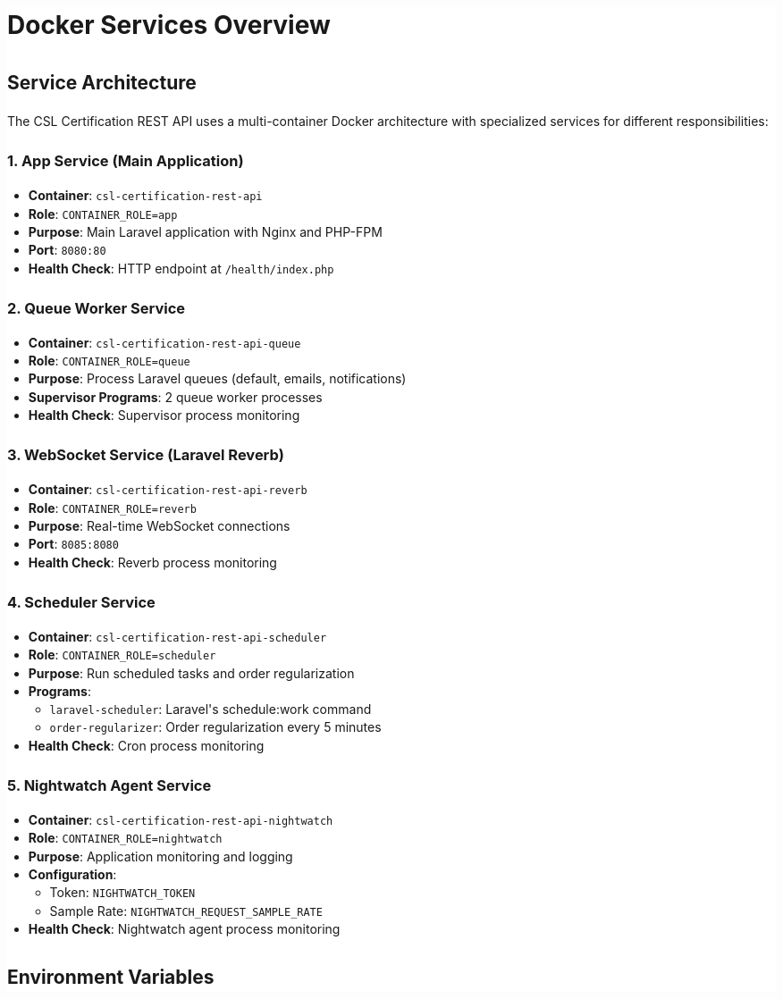 # Docker Services Overview

## Service Architecture

The CSL Certification REST API uses a multi-container Docker architecture with specialized services for different responsibilities:

### 1. App Service (Main Application)
- **Container**: `csl-certification-rest-api`
- **Role**: `CONTAINER_ROLE=app`
- **Purpose**: Main Laravel application with Nginx and PHP-FPM
- **Port**: `8080:80`
- **Health Check**: HTTP endpoint at `/health/index.php`

### 2. Queue Worker Service
- **Container**: `csl-certification-rest-api-queue`
- **Role**: `CONTAINER_ROLE=queue`
- **Purpose**: Process Laravel queues (default, emails, notifications)
- **Supervisor Programs**: 2 queue worker processes
- **Health Check**: Supervisor process monitoring

### 3. WebSocket Service (Laravel Reverb)
- **Container**: `csl-certification-rest-api-reverb`
- **Role**: `CONTAINER_ROLE=reverb`
- **Purpose**: Real-time WebSocket connections
- **Port**: `8085:8080`
- **Health Check**: Reverb process monitoring

### 4. Scheduler Service
- **Container**: `csl-certification-rest-api-scheduler`
- **Role**: `CONTAINER_ROLE=scheduler`
- **Purpose**: Run scheduled tasks and order regularization
- **Programs**:
  - `laravel-scheduler`: Laravel's schedule:work command
  - `order-regularizer`: Order regularization every 5 minutes
- **Health Check**: Cron process monitoring

### 5. Nightwatch Agent Service
- **Container**: `csl-certification-rest-api-nightwatch`
- **Role**: `CONTAINER_ROLE=nightwatch`
- **Purpose**: Application monitoring and logging
- **Configuration**: 
  - Token: `NIGHTWATCH_TOKEN`
  - Sample Rate: `NIGHTWATCH_REQUEST_SAMPLE_RATE`
- **Health Check**: Nightwatch agent process monitoring

## Environment Variables
